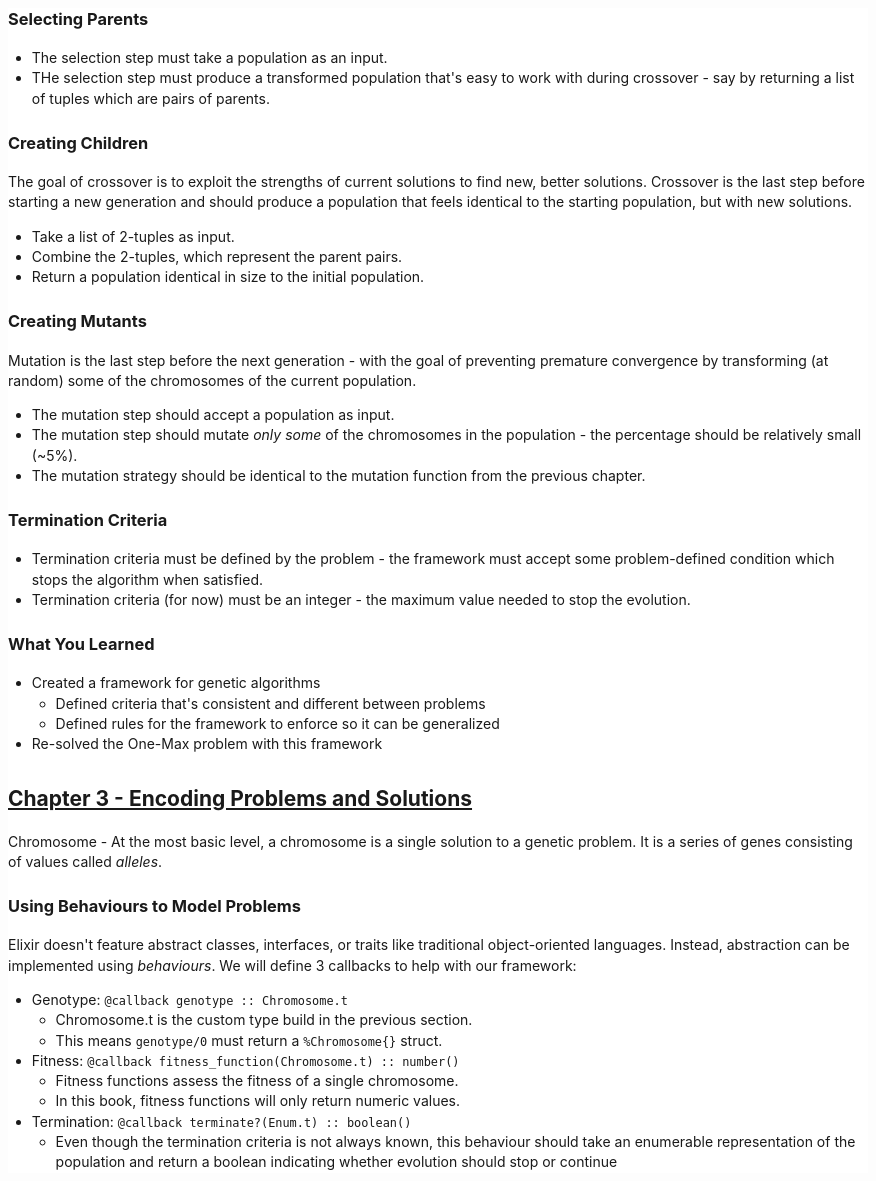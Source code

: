 ### Selecting Parents
- The selection step must take a population as an input.
- THe selection step must produce a transformed population that's easy to work with during crossover - say by returning a list of tuples which are pairs of parents.

### Creating Children
The goal of crossover is to exploit the strengths of current solutions to find new, better solutions. Crossover is the last step before starting a new generation and should produce a population that feels identical to the starting population, but with new solutions.
- Take a list of 2-tuples as input.
- Combine the 2-tuples, which represent the parent pairs. 
- Return a population identical in size to the initial population.

### Creating Mutants 
Mutation is the last step before the next generation - with the goal of preventing premature convergence by transforming (at random) some of the chromosomes of the current population.
- The mutation step should accept a population as input.
- The mutation step should mutate _only some_ of the chromosomes in the population - the percentage should be relatively small (~5%).
- The mutation strategy should be identical to the mutation function from the previous chapter.

### Termination Criteria
- Termination criteria must be defined by the problem - the framework must accept some problem-defined condition which stops the algorithm when satisfied.
- Termination criteria (for now) must be an integer - the maximum value needed to stop the evolution.

### What You Learned
- Created a framework for genetic algorithms
    - Defined criteria that's consistent and different between problems
    - Defined rules for the framework to enforce so it can be generalized
- Re-solved the One-Max problem with this framework

## [Chapter 3 - Encoding Problems and Solutions](Chapter03/)
Chromosome - At the most basic level, a chromosome is a single solution to a genetic problem. It is a series of genes consisting of values called _alleles_.

### Using Behaviours to Model Problems
Elixir doesn't feature abstract classes, interfaces, or traits like traditional object-oriented languages. Instead, abstraction can be implemented using _behaviours_. We will define 3 callbacks to help with our framework:
- Genotype: `@callback genotype :: Chromosome.t`
    - Chromosome.t is the custom type build in the previous section.
    - This means `genotype/0` must return a `%Chromosome{}` struct.
- Fitness: `@callback fitness_function(Chromosome.t) :: number()`
    - Fitness functions assess the fitness of a single chromosome.
    - In this book, fitness functions will only return numeric values. 
- Termination: `@callback terminate?(Enum.t) :: boolean()`
    - Even though the termination criteria is not always known, this behaviour should take an enumerable representation of the population and return a boolean indicating whether evolution should stop or continue
